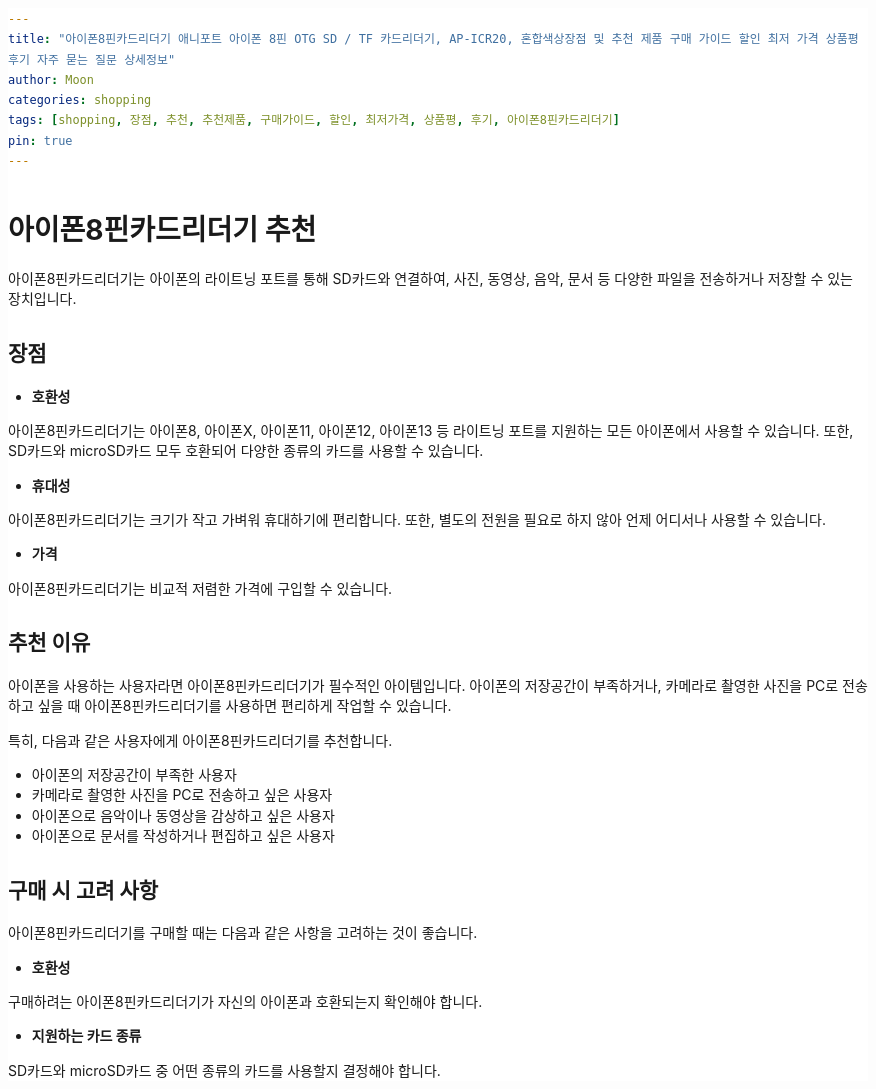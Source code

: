 ```yaml
---
title: "아이폰8핀카드리더기 애니포트 아이폰 8핀 OTG SD / TF 카드리더기, AP-ICR20, 혼합색상장점 및 추천 제품 구매 가이드 할인 최저 가격 상품평 후기 자주 묻는 질문 상세정보"
author: Moon
categories: shopping
tags: [shopping, 장점, 추천, 추천제품, 구매가이드, 할인, 최저가격, 상품평, 후기, 아이폰8핀카드리더기]
pin: true
---
```



# 아이폰8핀카드리더기 추천

아이폰8핀카드리더기는 아이폰의 라이트닝 포트를 통해 SD카드와 연결하여, 사진, 동영상, 음악, 문서 등 다양한 파일을 전송하거나 저장할 수 있는 장치입니다.

## 장점

* **호환성**

아이폰8핀카드리더기는 아이폰8, 아이폰X, 아이폰11, 아이폰12, 아이폰13 등 라이트닝 포트를 지원하는 모든 아이폰에서 사용할 수 있습니다. 또한, SD카드와 microSD카드 모두 호환되어 다양한 종류의 카드를 사용할 수 있습니다.

* **휴대성**

아이폰8핀카드리더기는 크기가 작고 가벼워 휴대하기에 편리합니다. 또한, 별도의 전원을 필요로 하지 않아 언제 어디서나 사용할 수 있습니다.

* **가격**

아이폰8핀카드리더기는 비교적 저렴한 가격에 구입할 수 있습니다.

## 추천 이유

아이폰을 사용하는 사용자라면 아이폰8핀카드리더기가 필수적인 아이템입니다. 아이폰의 저장공간이 부족하거나, 카메라로 촬영한 사진을 PC로 전송하고 싶을 때 아이폰8핀카드리더기를 사용하면 편리하게 작업할 수 있습니다.

특히, 다음과 같은 사용자에게 아이폰8핀카드리더기를 추천합니다.

* 아이폰의 저장공간이 부족한 사용자
* 카메라로 촬영한 사진을 PC로 전송하고 싶은 사용자
* 아이폰으로 음악이나 동영상을 감상하고 싶은 사용자
* 아이폰으로 문서를 작성하거나 편집하고 싶은 사용자

## 구매 시 고려 사항

아이폰8핀카드리더기를 구매할 때는 다음과 같은 사항을 고려하는 것이 좋습니다.

* **호환성**

구매하려는 아이폰8핀카드리더기가 자신의 아이폰과 호환되는지 확인해야 합니다.

* **지원하는 카드 종류**

SD카드와 microSD카드 중 어떤 종류의 카드를 사용할지 결정해야 합니다.
